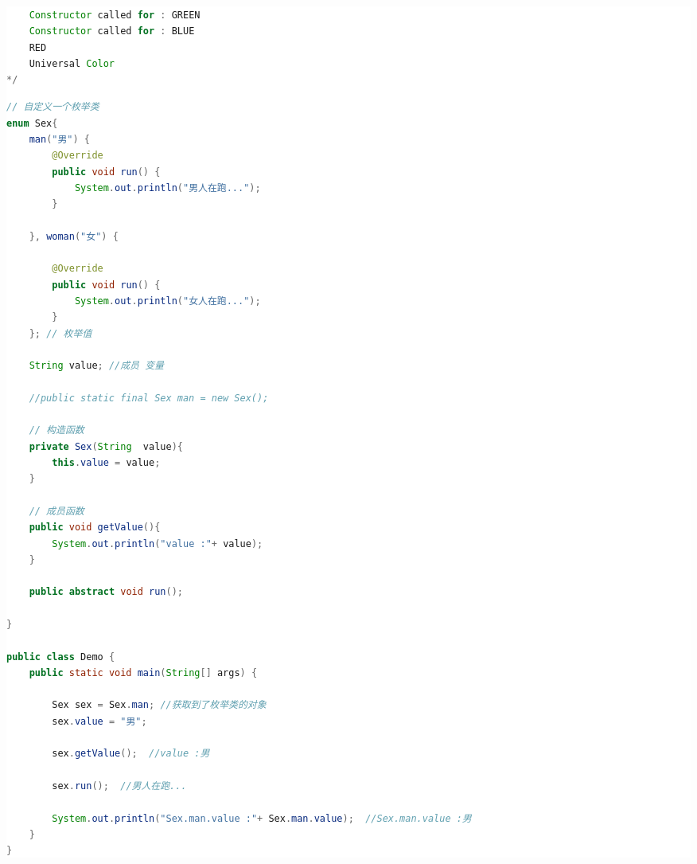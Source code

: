 ```java
	Constructor called for : GREEN
	Constructor called for : BLUE
	RED
	Universal Color
*/
```

```java
// 自定义一个枚举类
enum Sex{
	man("男") {
		@Override
		public void run() {
			System.out.println("男人在跑...");
		}
		
	}, woman("女") {

		@Override
		public void run() {
			System.out.println("女人在跑...");
		}
	}; // 枚举值

	String value; //成员 变量

	//public static final Sex man = new Sex();

	// 构造函数
	private Sex(String  value){
		this.value = value;
	}

	// 成员函数
	public void getValue(){
		System.out.println("value :"+ value);
	}

	public abstract void run();

}

public class Demo {
	public static void main(String[] args) {

		Sex sex = Sex.man; //获取到了枚举类的对象
		sex.value = "男";

		sex.getValue();  //value :男

		sex.run();  //男人在跑...

		System.out.println("Sex.man.value :"+ Sex.man.value);  //Sex.man.value :男
	}
}
```

